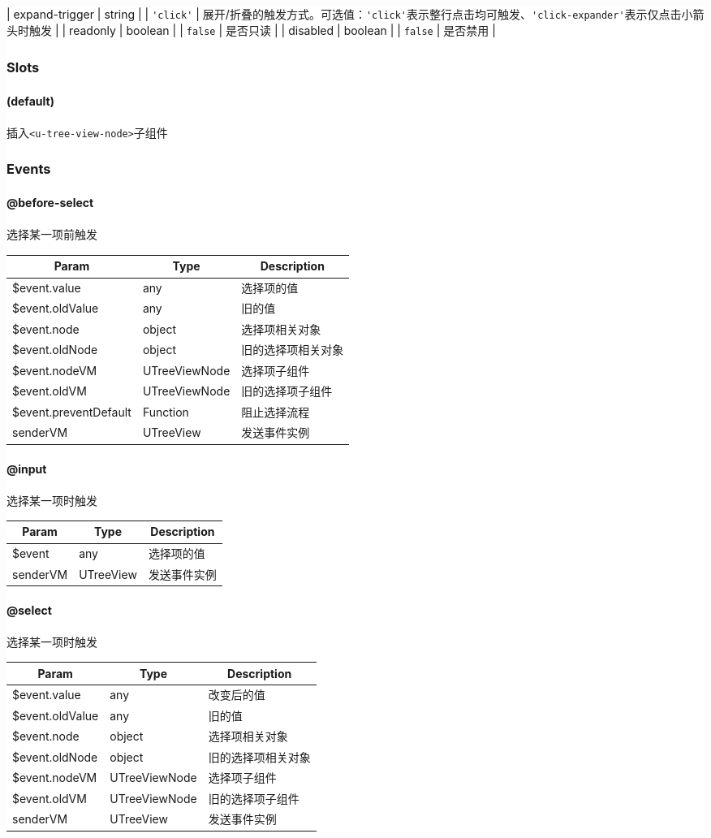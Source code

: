| expand-trigger | string |  | `'click'` | 展开/折叠的触发方式。可选值：`'click'`表示整行点击均可触发、`'click-expander'`表示仅点击小箭头时触发 |
| readonly | boolean |  | `false` | 是否只读 |
| disabled | boolean |  | `false` | 是否禁用 |

### Slots

#### (default)

插入`<u-tree-view-node>`子组件

### Events

#### @before-select

选择某一项前触发

| Param | Type | Description |
| ----- | ---- | ----------- |
| $event.value | any | 选择项的值 |
| $event.oldValue | any | 旧的值 |
| $event.node | object | 选择项相关对象 |
| $event.oldNode | object | 旧的选择项相关对象 |
| $event.nodeVM | UTreeViewNode | 选择项子组件 |
| $event.oldVM | UTreeViewNode | 旧的选择项子组件 |
| $event.preventDefault | Function | 阻止选择流程 |
| senderVM | UTreeView | 发送事件实例 |

#### @input

选择某一项时触发

| Param | Type | Description |
| ----- | ---- | ----------- |
| $event | any | 选择项的值 |
| senderVM | UTreeView | 发送事件实例 |

#### @select

选择某一项时触发

| Param | Type | Description |
| ----- | ---- | ----------- |
| $event.value | any | 改变后的值 |
| $event.oldValue | any | 旧的值 |
| $event.node | object | 选择项相关对象 |
| $event.oldNode | object | 旧的选择项相关对象 |
| $event.nodeVM | UTreeViewNode | 选择项子组件 |
| $event.oldVM | UTreeViewNode | 旧的选择项子组件 |
| senderVM | UTreeView | 发送事件实例 |
